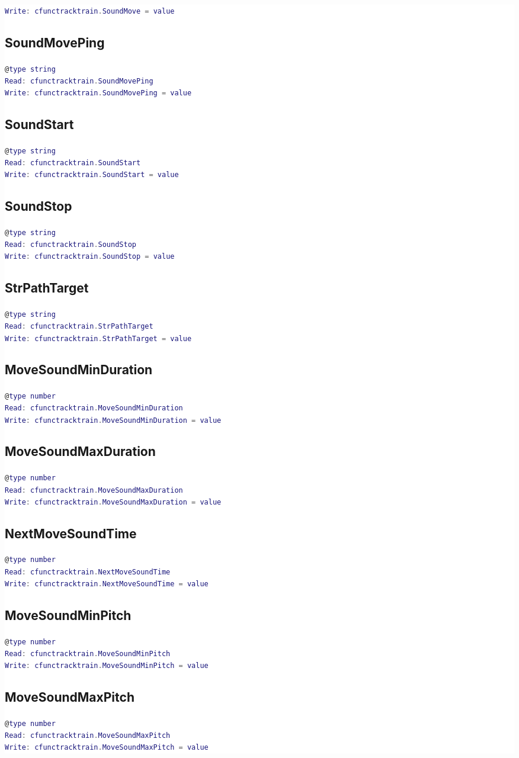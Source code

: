 ```lua
Write: cfunctracktrain.SoundMove = value
```
## SoundMovePing 
```lua
@type string
Read: cfunctracktrain.SoundMovePing
Write: cfunctracktrain.SoundMovePing = value
```
## SoundStart 
```lua
@type string
Read: cfunctracktrain.SoundStart
Write: cfunctracktrain.SoundStart = value
```
## SoundStop 
```lua
@type string
Read: cfunctracktrain.SoundStop
Write: cfunctracktrain.SoundStop = value
```
## StrPathTarget 
```lua
@type string
Read: cfunctracktrain.StrPathTarget
Write: cfunctracktrain.StrPathTarget = value
```
## MoveSoundMinDuration 
```lua
@type number
Read: cfunctracktrain.MoveSoundMinDuration
Write: cfunctracktrain.MoveSoundMinDuration = value
```
## MoveSoundMaxDuration 
```lua
@type number
Read: cfunctracktrain.MoveSoundMaxDuration
Write: cfunctracktrain.MoveSoundMaxDuration = value
```
## NextMoveSoundTime 
```lua
@type number
Read: cfunctracktrain.NextMoveSoundTime
Write: cfunctracktrain.NextMoveSoundTime = value
```
## MoveSoundMinPitch 
```lua
@type number
Read: cfunctracktrain.MoveSoundMinPitch
Write: cfunctracktrain.MoveSoundMinPitch = value
```
## MoveSoundMaxPitch 
```lua
@type number
Read: cfunctracktrain.MoveSoundMaxPitch
Write: cfunctracktrain.MoveSoundMaxPitch = value
```